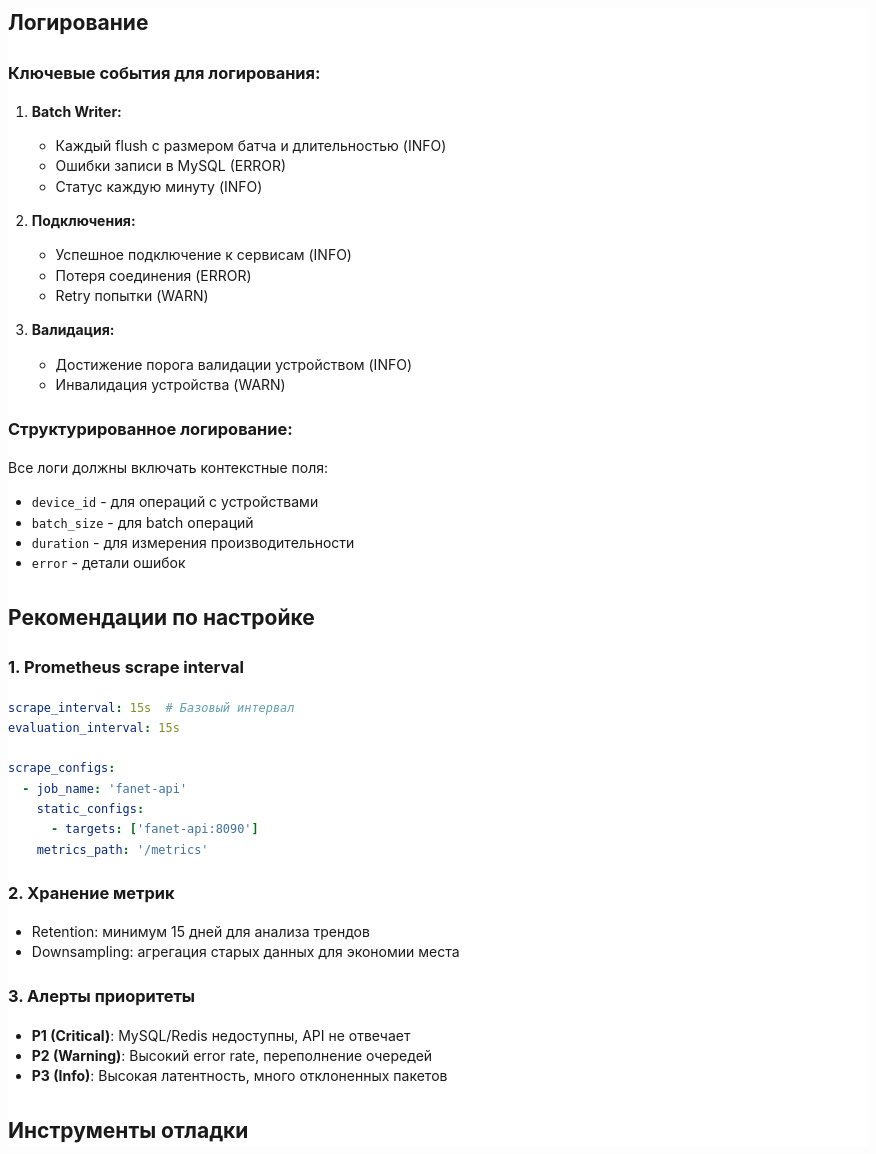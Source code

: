 ## Логирование

### Ключевые события для логирования:

1. **Batch Writer:**
   - Каждый flush с размером батча и длительностью (INFO)
   - Ошибки записи в MySQL (ERROR)
   - Статус каждую минуту (INFO)

2. **Подключения:**
   - Успешное подключение к сервисам (INFO)
   - Потеря соединения (ERROR)
   - Retry попытки (WARN)

3. **Валидация:**
   - Достижение порога валидации устройством (INFO)
   - Инвалидация устройства (WARN)

### Структурированное логирование:

Все логи должны включать контекстные поля:
- `device_id` - для операций с устройствами
- `batch_size` - для batch операций
- `duration` - для измерения производительности
- `error` - детали ошибок

## Рекомендации по настройке

### 1. Prometheus scrape interval
```yaml
scrape_interval: 15s  # Базовый интервал
evaluation_interval: 15s

scrape_configs:
  - job_name: 'fanet-api'
    static_configs:
      - targets: ['fanet-api:8090']
    metrics_path: '/metrics'
```

### 2. Хранение метрик
- Retention: минимум 15 дней для анализа трендов
- Downsampling: агрегация старых данных для экономии места

### 3. Алерты приоритеты
- **P1 (Critical)**: MySQL/Redis недоступны, API не отвечает
- **P2 (Warning)**: Высокий error rate, переполнение очередей
- **P3 (Info)**: Высокая латентность, много отклоненных пакетов

## Инструменты отладки
